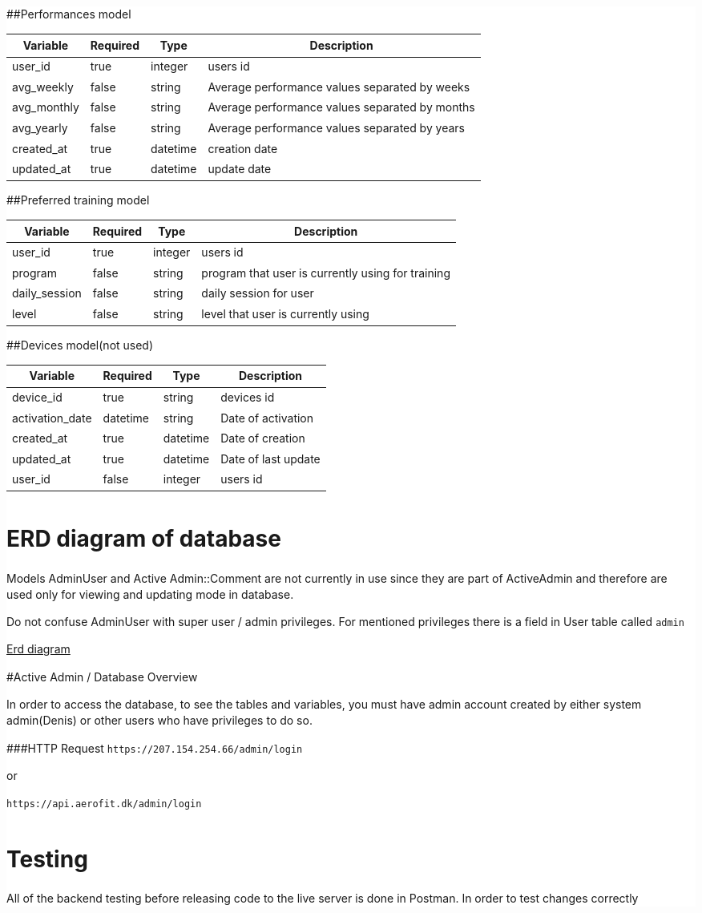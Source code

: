 
##Performances model

Variable | Required | Type | Description
--------- | ------- | ----------- | -----------
user_id | true	| integer | users id
avg_weekly | false	| string | Average performance values separated by weeks
avg_monthly | false	| string | Average performance values separated by months
avg_yearly | false	| string | Average performance values separated by years
created_at| true	| datetime | creation date
updated_at | true	| datetime | update date

##Preferred training model

Variable | Required | Type | Description
--------- | ------- | ----------- | -----------
user_id | true	| integer | users id
program | false	| string | program that user is currently using for training
daily_session | false | string  | daily session for user
level | false | string | level that user is currently using

##Devices model(not used)

Variable | Required | Type | Description
--------- | ------- | ----------- | -----------
device_id | true	| string | devices id
activation_date | datetime	| string | Date of activation
created_at | true	| datetime | Date of creation
updated_at | true	| datetime | Date of last update
user_id| false	| integer | users id

# ERD diagram of database

Models AdminUser and Active Admin::Comment are not currently in use since they are part of ActiveAdmin and therefore are used only for viewing and updating mode in database.

Do not confuse AdminUser with super user / admin privileges. For mentioned privileges there is a field in User table called `admin`

[Erd diagram](https://drive.google.com/open?id=1Uqip1hhOpTRkyJMrOJLEorWx6fT-llEm)

#Active Admin / Database Overview

In order to access the database, to see the tables and variables, you must have admin account created by either system admin(Denis) or other users who have privileges to do so.

###HTTP Request
`https://207.154.254.66/admin/login`

or

`https://api.aerofit.dk/admin/login`

# Testing

All of the backend testing before releasing code to the live server is done in Postman.  In order to test changes correctly
